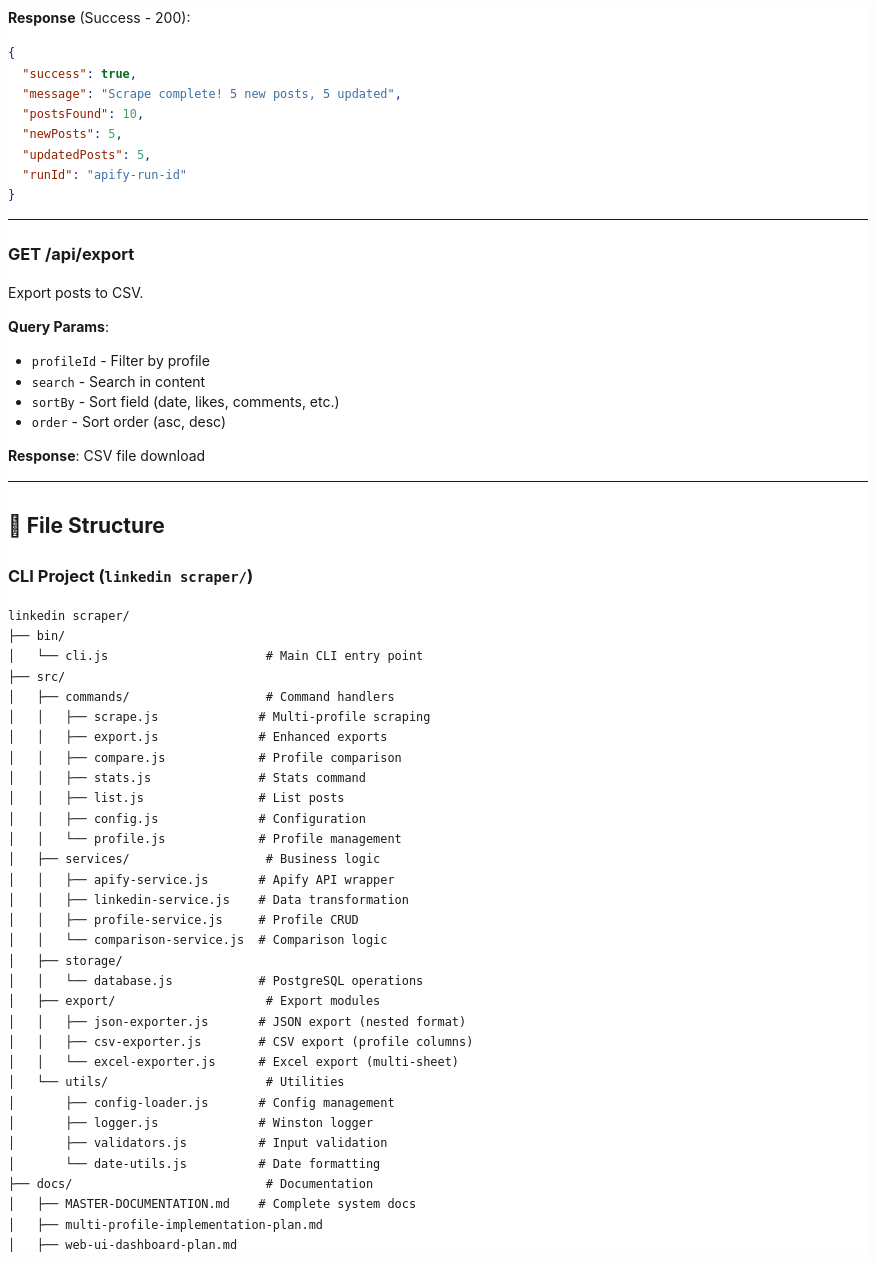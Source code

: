 **Response** (Success - 200):
```json
{
  "success": true,
  "message": "Scrape complete! 5 new posts, 5 updated",
  "postsFound": 10,
  "newPosts": 5,
  "updatedPosts": 5,
  "runId": "apify-run-id"
}
```

---

### GET /api/export

Export posts to CSV.

**Query Params**:
- `profileId` - Filter by profile
- `search` - Search in content
- `sortBy` - Sort field (date, likes, comments, etc.)
- `order` - Sort order (asc, desc)

**Response**: CSV file download

---

## 📁 File Structure

### CLI Project (`linkedin scraper/`)

```
linkedin scraper/
├── bin/
│   └── cli.js                      # Main CLI entry point
├── src/
│   ├── commands/                   # Command handlers
│   │   ├── scrape.js              # Multi-profile scraping
│   │   ├── export.js              # Enhanced exports
│   │   ├── compare.js             # Profile comparison
│   │   ├── stats.js               # Stats command
│   │   ├── list.js                # List posts
│   │   ├── config.js              # Configuration
│   │   └── profile.js             # Profile management
│   ├── services/                   # Business logic
│   │   ├── apify-service.js       # Apify API wrapper
│   │   ├── linkedin-service.js    # Data transformation
│   │   ├── profile-service.js     # Profile CRUD
│   │   └── comparison-service.js  # Comparison logic
│   ├── storage/
│   │   └── database.js            # PostgreSQL operations
│   ├── export/                     # Export modules
│   │   ├── json-exporter.js       # JSON export (nested format)
│   │   ├── csv-exporter.js        # CSV export (profile columns)
│   │   └── excel-exporter.js      # Excel export (multi-sheet)
│   └── utils/                      # Utilities
│       ├── config-loader.js       # Config management
│       ├── logger.js              # Winston logger
│       ├── validators.js          # Input validation
│       └── date-utils.js          # Date formatting
├── docs/                           # Documentation
│   ├── MASTER-DOCUMENTATION.md    # Complete system docs
│   ├── multi-profile-implementation-plan.md
│   ├── web-ui-dashboard-plan.md
```